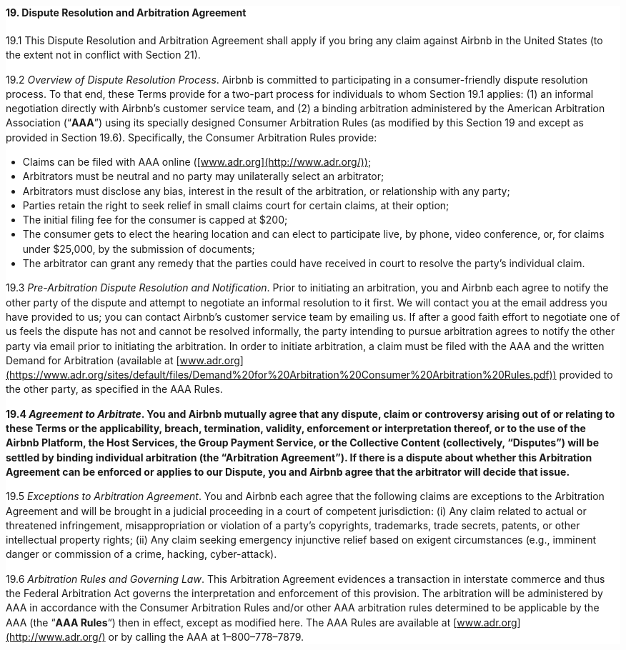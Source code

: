 #### 19\. Dispute Resolution and Arbitration Agreement

19.1 This Dispute Resolution and Arbitration Agreement shall apply if you bring any claim against Airbnb in the United States (to the extent not in conflict with Section 21).

19.2 _Overview of Dispute Resolution Process_. Airbnb is committed to participating in a consumer-friendly dispute resolution process. To that end, these Terms provide for a two-part process for individuals to whom Section 19.1 applies: (1) an informal negotiation directly with Airbnb’s customer service team, and (2) a binding arbitration administered by the American Arbitration Association (“**AAA**”) using its specially designed Consumer Arbitration Rules (as modified by this Section 19 and except as provided in Section 19.6). Specifically, the Consumer Arbitration Rules provide:

*   Claims can be filed with AAA online ([www.adr.org](http://www.adr.org/));
*   Arbitrators must be neutral and no party may unilaterally select an arbitrator;
*   Arbitrators must disclose any bias, interest in the result of the arbitration, or relationship with any party;
*   Parties retain the right to seek relief in small claims court for certain claims, at their option;
*   The initial filing fee for the consumer is capped at $200;
*   The consumer gets to elect the hearing location and can elect to participate live, by phone, video conference, or, for claims under $25,000, by the submission of documents;
*   The arbitrator can grant any remedy that the parties could have received in court to resolve the party’s individual claim.

19.3 _Pre-Arbitration Dispute Resolution and Notification_. Prior to initiating an arbitration, you and Airbnb each agree to notify the other party of the dispute and attempt to negotiate an informal resolution to it first. We will contact you at the email address you have provided to us; you can contact Airbnb’s customer service team by emailing us. If after a good faith effort to negotiate one of us feels the dispute has not and cannot be resolved informally, the party intending to pursue arbitration agrees to notify the other party via email prior to initiating the arbitration. In order to initiate arbitration, a claim must be filed with the AAA and the written Demand for Arbitration (available at [www.adr.org](https://www.adr.org/sites/default/files/Demand%20for%20Arbitration%20Consumer%20Arbitration%20Rules.pdf)) provided to the other party, as specified in the AAA Rules.

**19.4 _Agreement to Arbitrate_. You and Airbnb mutually agree that any dispute, claim or controversy arising out of or relating to these Terms or the applicability, breach, termination, validity, enforcement or interpretation thereof, or to the use of the Airbnb Platform, the Host Services, the Group Payment Service, or the Collective Content (collectively, “Disputes”) will be settled by binding individual arbitration (the “Arbitration Agreement”). If there is a dispute about whether this Arbitration Agreement can be enforced or applies to our Dispute, you and Airbnb agree that the arbitrator will decide that issue.**

19.5 _Exceptions to Arbitration Agreement_. You and Airbnb each agree that the following claims are exceptions to the Arbitration Agreement and will be brought in a judicial proceeding in a court of competent jurisdiction: (i) Any claim related to actual or threatened infringement, misappropriation or violation of a party’s copyrights, trademarks, trade secrets, patents, or other intellectual property rights; (ii) Any claim seeking emergency injunctive relief based on exigent circumstances (e.g., imminent danger or commission of a crime, hacking, cyber-attack).

19.6 _Arbitration Rules and Governing Law_. This Arbitration Agreement evidences a transaction in interstate commerce and thus the Federal Arbitration Act governs the interpretation and enforcement of this provision. The arbitration will be administered by AAA in accordance with the Consumer Arbitration Rules and/or other AAA arbitration rules determined to be applicable by the AAA (the “**AAA Rules**“) then in effect, except as modified here. The AAA Rules are available at [www.adr.org](http://www.adr.org/) or by calling the AAA at 1–800–778–7879.
